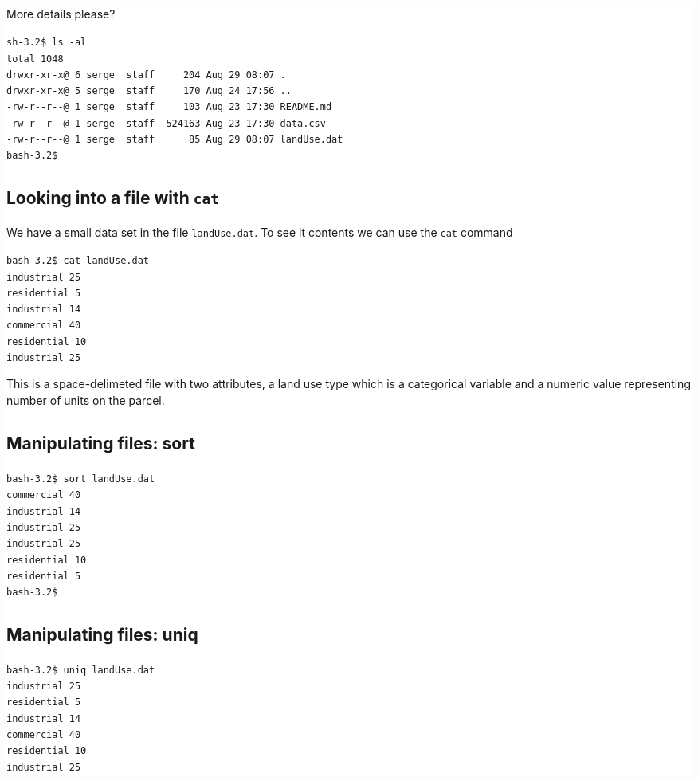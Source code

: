 More details please?
```
sh-3.2$ ls -al
total 1048
drwxr-xr-x@ 6 serge  staff     204 Aug 29 08:07 .
drwxr-xr-x@ 5 serge  staff     170 Aug 24 17:56 ..
-rw-r--r--@ 1 serge  staff     103 Aug 23 17:30 README.md
-rw-r--r--@ 1 serge  staff  524163 Aug 23 17:30 data.csv
-rw-r--r--@ 1 serge  staff      85 Aug 29 08:07 landUse.dat
bash-3.2$
```

## Looking into a file with `cat`

We have a small data set in the file `landUse.dat`. To see it contents
we can use the `cat` command

```
bash-3.2$ cat landUse.dat
industrial 25
residential 5
industrial 14
commercial 40
residential 10
industrial 25
```

This is a space-delimeted file with two attributes, a land use type which
is a categorical variable and a numeric value representing number of units on
the parcel.


## Manipulating files: sort

```
bash-3.2$ sort landUse.dat
commercial 40
industrial 14
industrial 25
industrial 25
residential 10
residential 5
bash-3.2$
```

## Manipulating files: uniq

```
bash-3.2$ uniq landUse.dat
industrial 25
residential 5
industrial 14
commercial 40
residential 10
industrial 25
```
